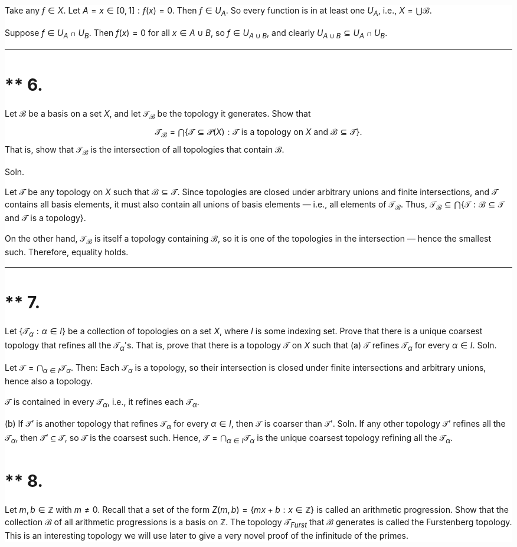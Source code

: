 Take any $f \in X$. Let $A = { x \in [0,1] : f(x) = 0 }$. Then $f \in U_A$. So every function is in at least one $U_A$, i.e., $X = \bigcup \mathcal{B}$.

Suppose $f \in U_A \cap U_B$. Then $f(x) = 0$ for all $x \in A \cup B$, so $f \in U_{A \cup B}$, and clearly $U_{A \cup B} \subseteq U_A \cap U_B$.

---
# ** 6.
Let $\mathcal{B}$ be a basis on a set $X$, and let $\mathcal{T}_{\mathcal{B}}$ be the topology it generates. Show that
$$\mathcal{T}_{\mathcal{B}} = \bigcap \{ \mathcal{T} \subseteq \mathcal{P}(X) : \mathcal{T} \text{ is a topology on } X \text{ and } \mathcal{B} \subseteq \mathcal{T} \} .$$
That is, show that $\mathcal{T}_{\mathcal{B}}$ is the intersection of all topologies that contain $\mathcal{B}$.

Soln.

Let $\mathcal{T}$ be any topology on $X$ such that $\mathcal{B} \subseteq \mathcal{T}$. Since topologies are closed under arbitrary unions and finite intersections, and $\mathcal{T}$ contains all basis elements, it must also contain all unions of basis elements — i.e., all elements of $\mathcal{T}_{\mathcal{B}}$. Thus, $\mathcal{T}_{\mathcal{B}} \subseteq \bigcap \{ \mathcal{T} : \mathcal{B} \subseteq \mathcal{T} \text{ and } \mathcal{T} \text{ is a topology} \}$.

On the other hand, $\mathcal{T}_{\mathcal{B}}$ is itself a topology containing $\mathcal{B}$, so it is one of the topologies in the intersection — hence the smallest such. Therefore, equality holds.



---
# ** 7.
Let $\{ \mathcal{T}_\alpha : \alpha \in I \}$ be a collection of topologies on a set $X$, where $I$ is some indexing set. Prove that there is a unique coarsest topology that refines all the $\mathcal{T}_\alpha$'s. That is, prove that there is a topology $\mathcal{T}$ on $X$ such that
(a) $\mathcal{T}$ refines $\mathcal{T}_\alpha$ for every $\alpha \in I$.
Soln.

Let $\mathcal{T} = \bigcap_{\alpha \in I} \mathcal{T}_\alpha$. Then:
Each $\mathcal{T}_\alpha$ is a topology, so their intersection is closed under finite intersections and arbitrary unions, hence also a topology.

$\mathcal{T}$ is contained in every $\mathcal{T}_\alpha$, i.e., it refines each $\mathcal{T}_\alpha$.

(b) If $\mathcal{T}'$ is another topology that refines $\mathcal{T}_\alpha$ for every $\alpha \in I$, then $\mathcal{T}$ is coarser than $\mathcal{T}'$.
Soln.
If any other topology $\mathcal{T}'$ refines all the $\mathcal{T}_\alpha$, then $\mathcal{T}' \subseteq \mathcal{T}$, so $\mathcal{T}$ is the coarsest such.
Hence, $\mathcal{T} = \bigcap_{\alpha \in I} \mathcal{T}_\alpha$ is the unique coarsest topology refining all the $\mathcal{T}_\alpha$.
# ** 8.
Let $m, b \in \mathbb{Z}$ with $m \neq 0$. Recall that a set of the form $Z(m, b) = \{ mx + b : x \in \mathbb{Z} \}$ is called an arithmetic progression. Show that the collection $\mathcal{B}$ of all arithmetic progressions is a basis on $\mathbb{Z}$.
The topology $\mathcal{T}_{Furst}$ that $\mathcal{B}$ generates is called the Furstenberg topology. This is an interesting topology we will use later to give a very novel proof of the infinitude of the primes.

